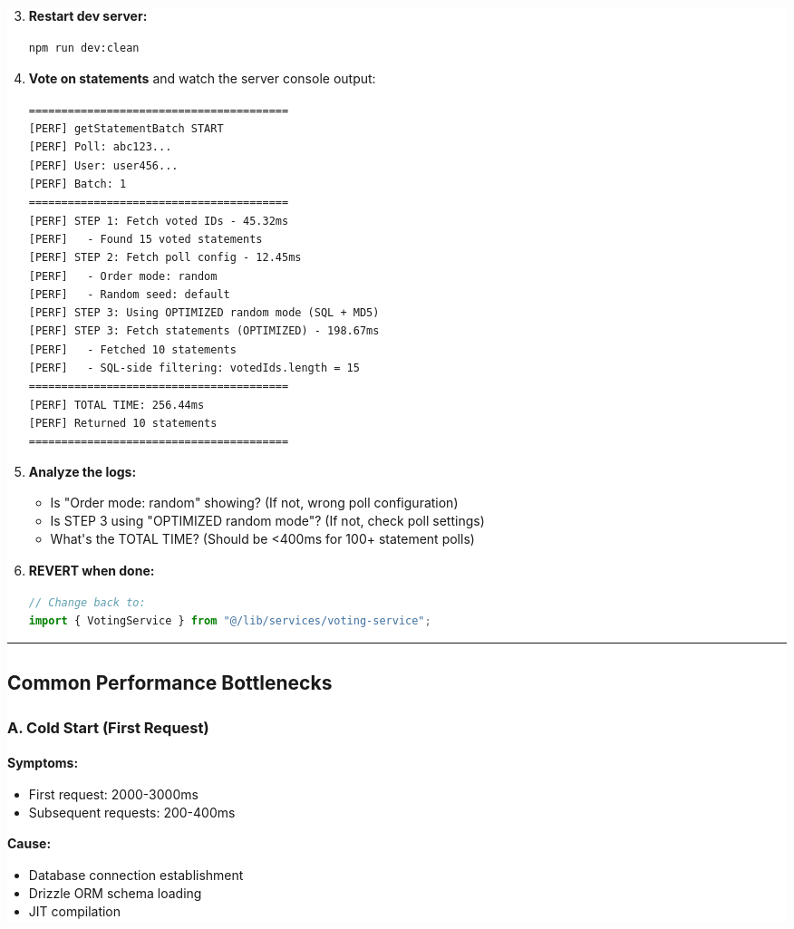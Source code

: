 3. **Restart dev server:**
   ```bash
   npm run dev:clean
   ```

4. **Vote on statements** and watch the server console output:
   ```
   ========================================
   [PERF] getStatementBatch START
   [PERF] Poll: abc123...
   [PERF] User: user456...
   [PERF] Batch: 1
   ========================================
   [PERF] STEP 1: Fetch voted IDs - 45.32ms
   [PERF]   - Found 15 voted statements
   [PERF] STEP 2: Fetch poll config - 12.45ms
   [PERF]   - Order mode: random
   [PERF]   - Random seed: default
   [PERF] STEP 3: Using OPTIMIZED random mode (SQL + MD5)
   [PERF] STEP 3: Fetch statements (OPTIMIZED) - 198.67ms
   [PERF]   - Fetched 10 statements
   [PERF]   - SQL-side filtering: votedIds.length = 15
   ========================================
   [PERF] TOTAL TIME: 256.44ms
   [PERF] Returned 10 statements
   ========================================
   ```

5. **Analyze the logs:**
   - Is "Order mode: random" showing? (If not, wrong poll configuration)
   - Is STEP 3 using "OPTIMIZED random mode"? (If not, check poll settings)
   - What's the TOTAL TIME? (Should be <400ms for 100+ statement polls)

6. **REVERT when done:**
   ```typescript
   // Change back to:
   import { VotingService } from "@/lib/services/voting-service";
   ```

---

## Common Performance Bottlenecks

### A. Cold Start (First Request)

**Symptoms:**
- First request: 2000-3000ms
- Subsequent requests: 200-400ms

**Cause:**
- Database connection establishment
- Drizzle ORM schema loading
- JIT compilation

